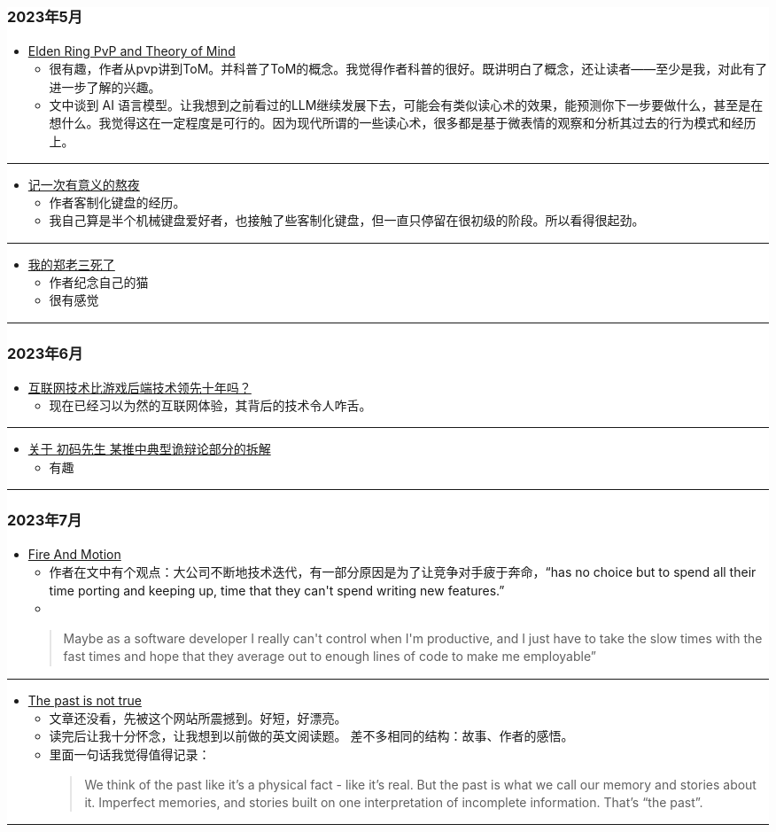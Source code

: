 ### 2023年5月

- [Elden Ring PvP and Theory of Mind](https://freemind.pluskid.org/misc/elden-ring-pvp-and-theory-of-mind/)
  - 很有趣，作者从pvp讲到ToM。并科普了ToM的概念。我觉得作者科普的很好。既讲明白了概念，还让读者——至少是我，对此有了进一步了解的兴趣。
  - 文中谈到 AI 语言模型。让我想到之前看过的LLM继续发展下去，可能会有类似读心术的效果，能预测你下一步要做什么，甚至是在想什么。我觉得这在一定程度是可行的。因为现代所谓的一些读心术，很多都是基于微表情的观察和分析其过去的行为模式和经历上。

---

- [记一次有意义的熬夜](https://freemind.pluskid.org/electronics/5x12-keyboard-debugging2/)
  - 作者客制化键盘的经历。
  - 我自己算是半个机械键盘爱好者，也接触了些客制化键盘，但一直只停留在很初级的阶段。所以看得很起劲。

---

- [我的郑老三死了](https://soulogic.com/item/3294) 
  - 作者纪念自己的猫
  - 很有感觉

---

### 2023年6月

- [互联网技术比游戏后端技术领先十年吗？](https://www.skywind.me/blog/archives/2719)
  - 现在已经习以为然的互联网体验，其背后的技术令人咋舌。

---

- [关于 初码先生 某推中典型诡辩论部分的拆解](https://www.kivinsae.com/2023/05/17/2023-05-17-no_sophism/)
  - 有趣

---

### 2023年7月

- [Fire And Motion](https://web.archive.org/web/20060207013551/http://www.joelonsoftware.com/articles/fog0000000339.html)
  - 作者在文中有个观点：大公司不断地技术迭代，有一部分原因是为了让竞争对手疲于奔命，“has no choice but to spend all their time porting and keeping up, time that they can't spend writing new features.”
  - 
  > Maybe as a software developer I really can't control when I'm productive, and I just have to take the slow times with the fast times and hope that they average out to enough lines of code to make me employable”

---

- [The past is not true](https://sive.rs/pnt)
  - 文章还没看，先被这个网站所震撼到。好短，好漂亮。
  - 读完后让我十分怀念，让我想到以前做的英文阅读题。 差不多相同的结构：故事、作者的感悟。
  - 里面一句话我觉得值得记录：
    > We think of the past like it’s a physical fact - like it’s real. But the past is what we call our memory and stories about it. Imperfect memories, and stories built on one interpretation of incomplete information. That’s “the past”.

---